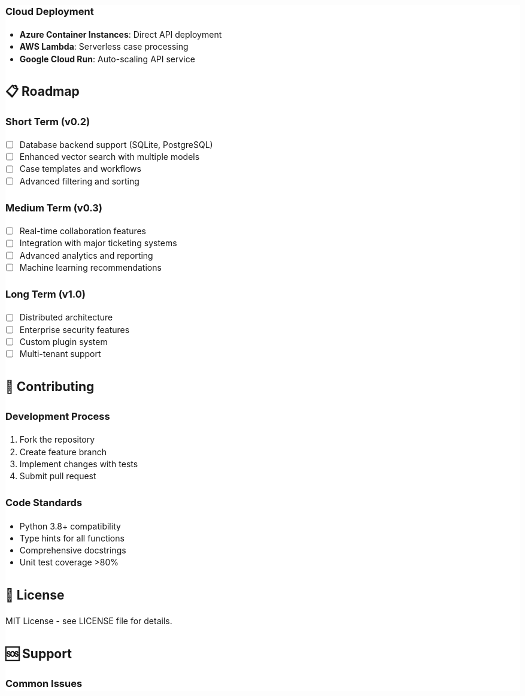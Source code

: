 ### Cloud Deployment
- **Azure Container Instances**: Direct API deployment
- **AWS Lambda**: Serverless case processing
- **Google Cloud Run**: Auto-scaling API service

## 📋 Roadmap

### Short Term (v0.2)
- [ ] Database backend support (SQLite, PostgreSQL)
- [ ] Enhanced vector search with multiple models
- [ ] Case templates and workflows
- [ ] Advanced filtering and sorting

### Medium Term (v0.3)
- [ ] Real-time collaboration features
- [ ] Integration with major ticketing systems
- [ ] Advanced analytics and reporting
- [ ] Machine learning recommendations

### Long Term (v1.0)
- [ ] Distributed architecture
- [ ] Enterprise security features
- [ ] Custom plugin system
- [ ] Multi-tenant support

## 🤝 Contributing

### Development Process
1. Fork the repository
2. Create feature branch
3. Implement changes with tests
4. Submit pull request

### Code Standards
- Python 3.8+ compatibility
- Type hints for all functions
- Comprehensive docstrings
- Unit test coverage >80%

## 📄 License

MIT License - see LICENSE file for details.

## 🆘 Support

### Common Issues
